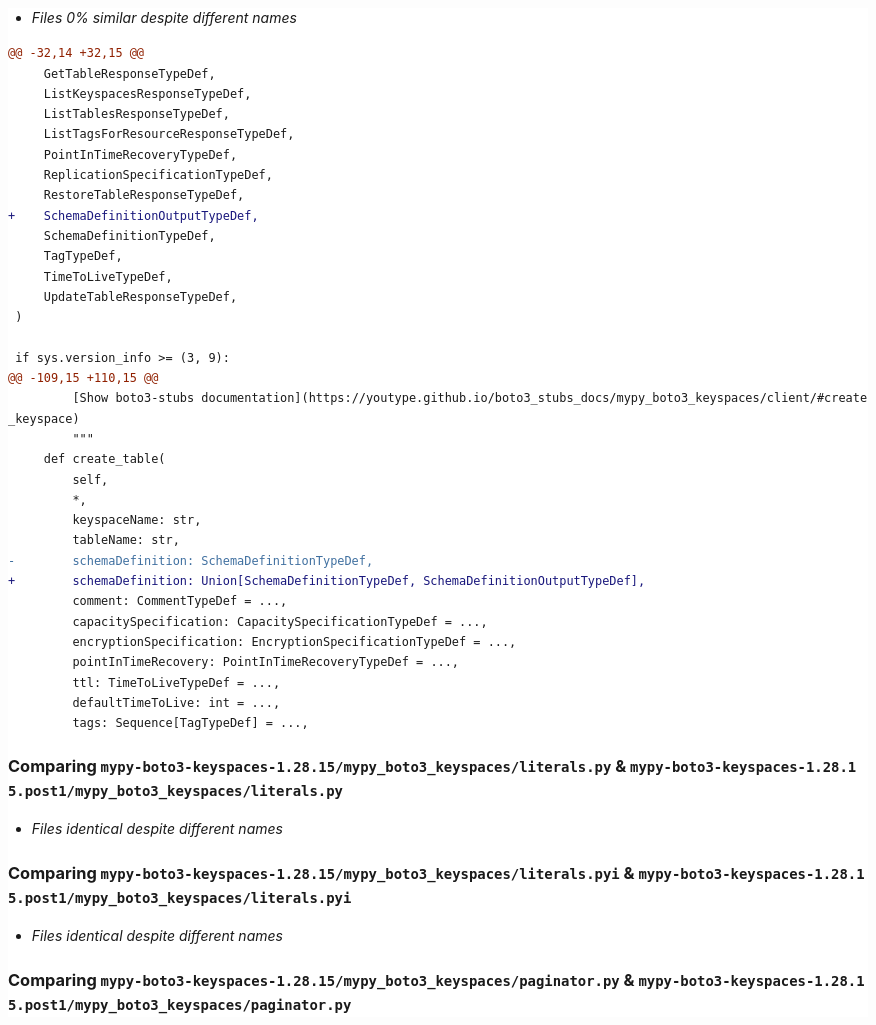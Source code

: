  * *Files 0% similar despite different names*

```diff
@@ -32,14 +32,15 @@
     GetTableResponseTypeDef,
     ListKeyspacesResponseTypeDef,
     ListTablesResponseTypeDef,
     ListTagsForResourceResponseTypeDef,
     PointInTimeRecoveryTypeDef,
     ReplicationSpecificationTypeDef,
     RestoreTableResponseTypeDef,
+    SchemaDefinitionOutputTypeDef,
     SchemaDefinitionTypeDef,
     TagTypeDef,
     TimeToLiveTypeDef,
     UpdateTableResponseTypeDef,
 )
 
 if sys.version_info >= (3, 9):
@@ -109,15 +110,15 @@
         [Show boto3-stubs documentation](https://youtype.github.io/boto3_stubs_docs/mypy_boto3_keyspaces/client/#create_keyspace)
         """
     def create_table(
         self,
         *,
         keyspaceName: str,
         tableName: str,
-        schemaDefinition: SchemaDefinitionTypeDef,
+        schemaDefinition: Union[SchemaDefinitionTypeDef, SchemaDefinitionOutputTypeDef],
         comment: CommentTypeDef = ...,
         capacitySpecification: CapacitySpecificationTypeDef = ...,
         encryptionSpecification: EncryptionSpecificationTypeDef = ...,
         pointInTimeRecovery: PointInTimeRecoveryTypeDef = ...,
         ttl: TimeToLiveTypeDef = ...,
         defaultTimeToLive: int = ...,
         tags: Sequence[TagTypeDef] = ...,
```

### Comparing `mypy-boto3-keyspaces-1.28.15/mypy_boto3_keyspaces/literals.py` & `mypy-boto3-keyspaces-1.28.15.post1/mypy_boto3_keyspaces/literals.py`

 * *Files identical despite different names*

### Comparing `mypy-boto3-keyspaces-1.28.15/mypy_boto3_keyspaces/literals.pyi` & `mypy-boto3-keyspaces-1.28.15.post1/mypy_boto3_keyspaces/literals.pyi`

 * *Files identical despite different names*

### Comparing `mypy-boto3-keyspaces-1.28.15/mypy_boto3_keyspaces/paginator.py` & `mypy-boto3-keyspaces-1.28.15.post1/mypy_boto3_keyspaces/paginator.py`
